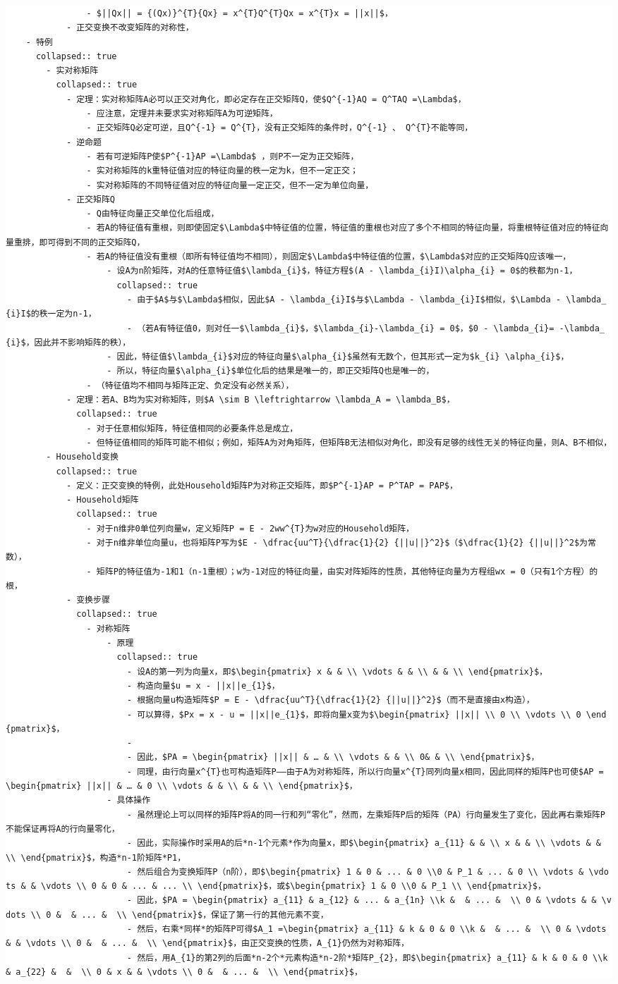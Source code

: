 					- $||Qx|| = {(Qx)}^{T}{Qx} = x^{T}Q^{T}Qx = x^{T}x = ||x||$，
				- 正交变换不改变矩阵的对称性，
		- 特例
		  collapsed:: true
			- 实对称矩阵
			  collapsed:: true
				- 定理：实对称矩阵A必可以正交对角化，即必定存在正交矩阵Q，使$Q^{-1}AQ = Q^TAQ =\Lambda$，
					- 应注意，定理并未要求实对称矩阵A为可逆矩阵，
					- 正交矩阵Q必定可逆，且Q^{-1} = Q^{T}，没有正交矩阵的条件时，Q^{-1} 、 Q^{T}不能等同，
				- 逆命题
					- 若有可逆矩阵P使$P^{-1}AP =\Lambda$ ，则P不一定为正交矩阵，
					- 实对称矩阵的k重特征值对应的特征向量的秩一定为k，但不一定正交；
					- 实对称矩阵的不同特征值对应的特征向量一定正交，但不一定为单位向量，
				- 正交矩阵Q
					- Q由特征向量正交单位化后组成，
					- 若A的特征值有重根，则即使固定$\Lambda$中特征值的位置，特征值的重根也对应了多个不相同的特征向量，将重根特征值对应的特征向量重排，即可得到不同的正交矩阵Q，
					- 若A的特征值没有重根（即所有特征值均不相同），则固定$\Lambda$中特征值的位置，$\Lambda$对应的正交矩阵Q应该唯一，
						- 设A为n阶矩阵，对A的任意特征值$\lambda_{i}$，特征方程$(A - \lambda_{i}I)\alpha_{i} = 0$的秩都为n-1，
						  collapsed:: true
							- 由于$A$与$\Lambda$相似，因此$A - \lambda_{i}I$与$\Lambda - \lambda_{i}I$相似，$\Lambda - \lambda_{i}I$的秩一定为n-1，
							- （若A有特征值0，则对任一$\lambda_{i}$，$\lambda_{i}-\lambda_{i} = 0$，$0 - \lambda_{i}= -\lambda_{i}$，因此并不影响矩阵的秩），
						- 因此，特征值$\lambda_{i}$对应的特征向量$\alpha_{i}$虽然有无数个，但其形式一定为$k_{i} \alpha_{i}$，
						- 所以，特征向量$\alpha_{i}$单位化后的结果是唯一的，即正交矩阵Q也是唯一的，
					- （特征值均不相同与矩阵正定、负定没有必然关系），
				- 定理：若A、B均为实对称矩阵，则$A \sim B \leftrightarrow \lambda_A = \lambda_B$，
				  collapsed:: true
					- 对于任意相似矩阵，特征值相同的必要条件总是成立，
					- 但特征值相同的矩阵可能不相似；例如，矩阵A为对角矩阵，但矩阵B无法相似对角化，即没有足够的线性无关的特征向量，则A、B不相似，
			- Household变换
			  collapsed:: true
				- 定义：正交变换的特例，此处Household矩阵P为对称正交矩阵，即$P^{-1}AP = P^TAP = PAP$，
				- Household矩阵
				  collapsed:: true
					- 对于n维非0单位列向量w，定义矩阵P = E - 2ww^{T}为w对应的Household矩阵，
					- 对于n维非单位向量u，也将矩阵P写为$E - \dfrac{uu^T}{\dfrac{1}{2} {||u||}^2}$（$\dfrac{1}{2} {||u||}^2$为常数），
					- 矩阵P的特征值为-1和1（n-1重根）；w为-1对应的特征向量，由实对阵矩阵的性质，其他特征向量为方程组wx = 0（只有1个方程）的根，
				- 变换步骤
				  collapsed:: true
					- 对称矩阵
						- 原理
						  collapsed:: true
							- 设A的第一列为向量x，即$\begin{pmatrix} x & & \\ \vdots & & \\ & & \\ \end{pmatrix}$，
							- 构造向量$u = x - ||x||e_{1}$，
							- 根据向量u构造矩阵$P = E - \dfrac{uu^T}{\dfrac{1}{2} {||u||}^2}$（而不是直接由x构造），
							- 可以算得，$Px = x - u = ||x||e_{1}$，即将向量x变为$\begin{pmatrix} ||x|| \\ 0 \\ \vdots \\ 0 \end{pmatrix}$，
							-
							- 因此，$PA = \begin{pmatrix} ||x|| & … & \\ \vdots & & \\ 0& & \\ \end{pmatrix}$，
							- 同理，由行向量x^{T}也可构造矩阵P——由于A为对称矩阵，所以行向量x^{T}同列向量x相同，因此同样的矩阵P也可使$AP = \begin{pmatrix} ||x|| & … & 0 \\ \vdots & & \\ & & \\ \end{pmatrix}$，
						- 具体操作
							- 虽然理论上可以同样的矩阵P将A的同一行和列“零化”，然而，左乘矩阵P后的矩阵（PA）行向量发生了变化，因此再右乘矩阵P不能保证再将A的行向量零化，
							- 因此，实际操作时采用A的后*n-1个元素*作为向量x，即$\begin{pmatrix} a_{11} & & \\ x & & \\ \vdots & & \\ \end{pmatrix}$，构造*n-1阶矩阵*P1，
							- 然后组合为变换矩阵P（n阶），即$\begin{pmatrix} 1 & 0 & ... & 0 \\0 & P_1 & ... & 0 \\ \vdots & \vdots & & \vdots \\ 0 & 0 & ... & ... \\ \end{pmatrix}$，或$\begin{pmatrix} 1 & 0 \\0 & P_1 \\ \end{pmatrix}$，
							- 因此，$PA = \begin{pmatrix} a_{11} & a_{12} & ... & a_{1n} \\k &  & ... &  \\ 0 & \vdots & & \vdots \\ 0 &  & ... &  \\ \end{pmatrix}$，保证了第一行的其他元素不变，
							- 然后，右乘*同样*的矩阵P可得$A_1 =\begin{pmatrix} a_{11} & k & 0 & 0 \\k &  & ... &  \\ 0 & \vdots & & \vdots \\ 0 &  & ... &  \\ \end{pmatrix}$，由正交变换的性质，A_{1}仍然为对称矩阵，
							- 然后，用A_{1}的第2列的后面*n-2个*元素构造*n-2阶*矩阵P_{2}，即$\begin{pmatrix} a_{11} & k & 0 & 0 \\k & a_{22} &  &  \\ 0 & x & & \vdots \\ 0 &  & ... &  \\ \end{pmatrix}$，